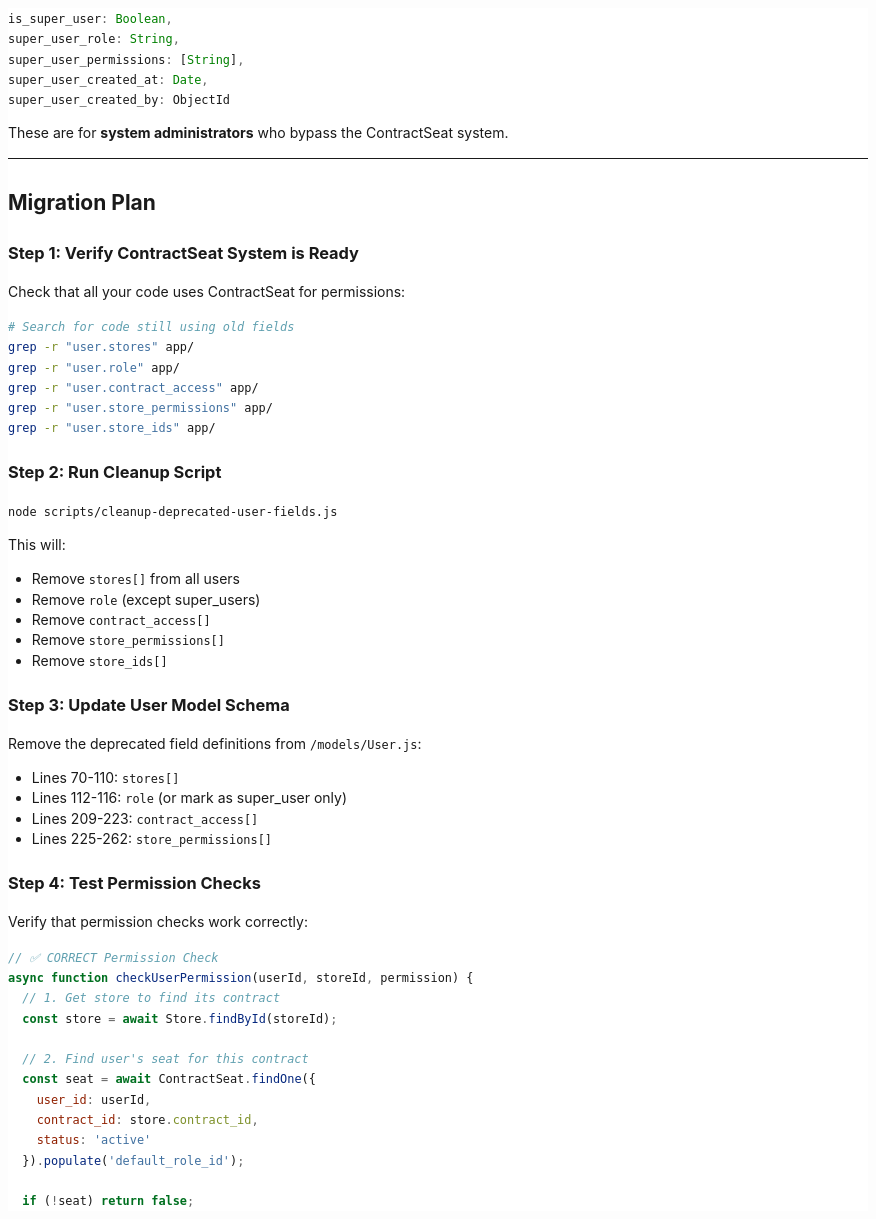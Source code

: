 ```javascript
is_super_user: Boolean,
super_user_role: String,
super_user_permissions: [String],
super_user_created_at: Date,
super_user_created_by: ObjectId
```

These are for **system administrators** who bypass the ContractSeat system.

---

## Migration Plan

### Step 1: Verify ContractSeat System is Ready

Check that all your code uses ContractSeat for permissions:

```bash
# Search for code still using old fields
grep -r "user.stores" app/
grep -r "user.role" app/
grep -r "user.contract_access" app/
grep -r "user.store_permissions" app/
grep -r "user.store_ids" app/
```

### Step 2: Run Cleanup Script

```bash
node scripts/cleanup-deprecated-user-fields.js
```

This will:
- Remove `stores[]` from all users
- Remove `role` (except super_users)
- Remove `contract_access[]`
- Remove `store_permissions[]`
- Remove `store_ids[]`

### Step 3: Update User Model Schema

Remove the deprecated field definitions from `/models/User.js`:
- Lines 70-110: `stores[]`
- Lines 112-116: `role` (or mark as super_user only)
- Lines 209-223: `contract_access[]`
- Lines 225-262: `store_permissions[]`

### Step 4: Test Permission Checks

Verify that permission checks work correctly:

```javascript
// ✅ CORRECT Permission Check
async function checkUserPermission(userId, storeId, permission) {
  // 1. Get store to find its contract
  const store = await Store.findById(storeId);

  // 2. Find user's seat for this contract
  const seat = await ContractSeat.findOne({
    user_id: userId,
    contract_id: store.contract_id,
    status: 'active'
  }).populate('default_role_id');

  if (!seat) return false;

```